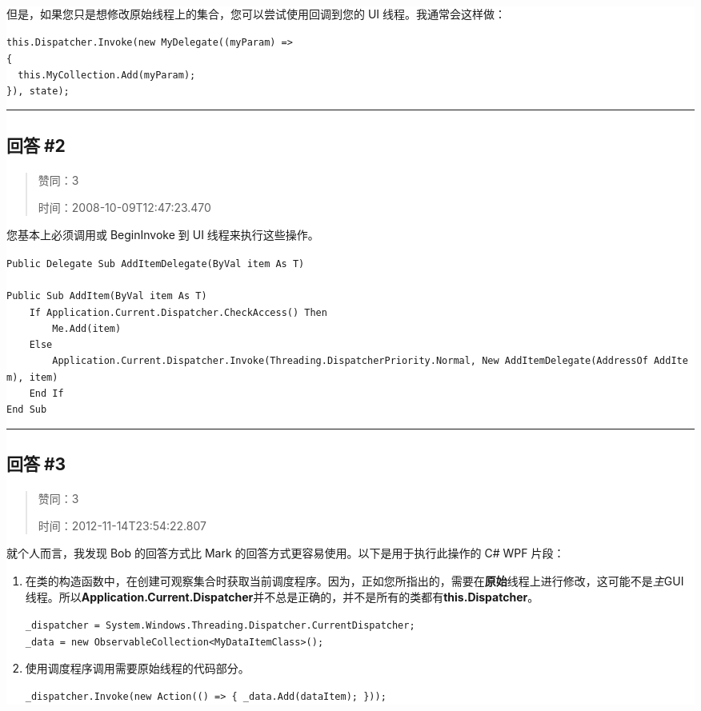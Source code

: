 但是，如果您只是想修改原始线程上的集合，您可以尝试使用回调到您的 UI 线程。我通常会这样做：

```
this.Dispatcher.Invoke(new MyDelegate((myParam) =>
{
  this.MyCollection.Add(myParam);
}), state); 
```

* * *

## 回答 #2

> 赞同：3
> 
> 时间：2008-10-09T12:47:23.470

您基本上必须调用或 BeginInvoke 到 UI 线程来执行这些操作。

```
Public Delegate Sub AddItemDelegate(ByVal item As T)

Public Sub AddItem(ByVal item As T)
    If Application.Current.Dispatcher.CheckAccess() Then
        Me.Add(item)
    Else
        Application.Current.Dispatcher.Invoke(Threading.DispatcherPriority.Normal, New AddItemDelegate(AddressOf AddItem), item)
    End If
End Sub 
```

* * *

## 回答 #3

> 赞同：3
> 
> 时间：2012-11-14T23:54:22.807

就个人而言，我发现 Bob 的回答方式比 Mark 的回答方式更容易使用。以下是用于执行此操作的 C# WPF 片段：

1.  在类的构造函数中，在创建可观察集合时获取当前调度程序。因为，正如您所指出的，需要在**原始**线程上进行修改，这可能不是*主*GUI 线程。所以**Application.Current.Dispatcher**并不总是正确的，并不是所有的类都有**this.Dispatcher**。

    ```
    _dispatcher = System.Windows.Threading.Dispatcher.CurrentDispatcher;
    _data = new ObservableCollection<MyDataItemClass>(); 
    ```

2.  使用调度程序调用需要原始线程的代码部分。

    ```
    _dispatcher.Invoke(new Action(() => { _data.Add(dataItem); })); 
    ```
